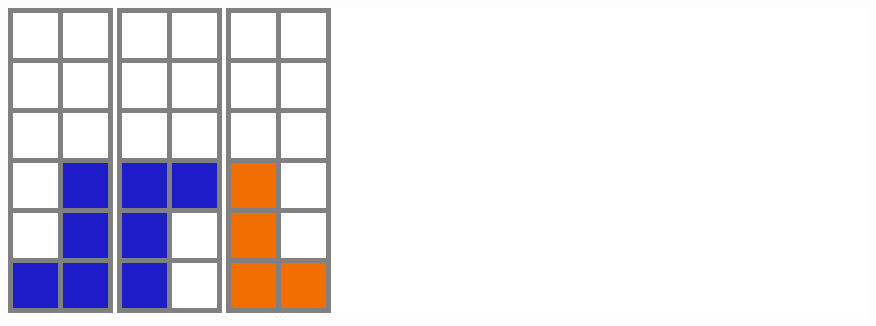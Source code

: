 ![:scale 2.5%](../assets/images/slides/tetris/unique_2.png)
![:scale 2.5%](../assets/images/slides/tetris/unique_3.png)
![:scale 2.5%](../assets/images/slides/tetris/unique_4.png)
